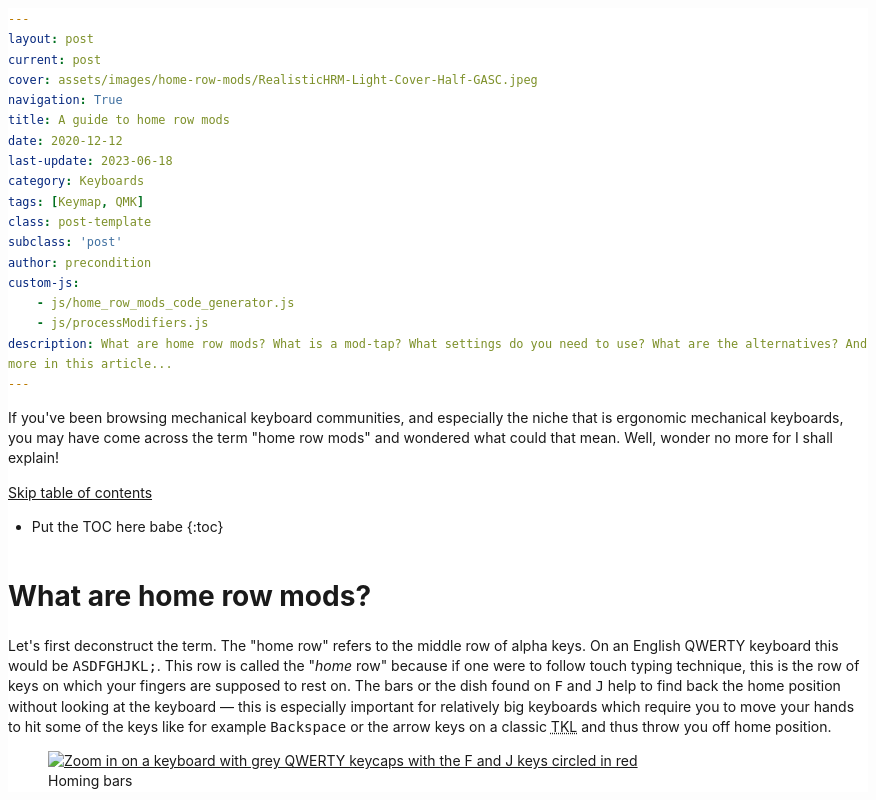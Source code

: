 ```yaml
---
layout: post
current: post
cover: assets/images/home-row-mods/RealisticHRM-Light-Cover-Half-GASC.jpeg
navigation: True
title: A guide to home row mods
date: 2020-12-12
last-update: 2023-06-18
category: Keyboards
tags: [Keymap, QMK]
class: post-template
subclass: 'post'
author: precondition
custom-js:
    - js/home_row_mods_code_generator.js
    - js/processModifiers.js
description: What are home row mods? What is a mod-tap? What settings do you need to use? What are the alternatives? And more in this article...
---
```


If you've been browsing mechanical keyboard communities, and especially the niche that is ergonomic mechanical keyboards, you may have come across the term "home row mods" and wondered what could that mean. Well, wonder no more for I shall explain!

<div style="position: relative;">
<a href="#toc-skipped" class="screen-reader-only">Skip table of contents</a>
</div>

* Put the TOC here babe
{:toc}

<div id="toc-skipped"></div>

# What are home row mods?

Let's first deconstruct the term. The "home row" refers to the middle row of alpha keys. On an English QWERTY keyboard this would be
<kbd>A</kbd><kbd>S</kbd><kbd>D</kbd><kbd>F</kbd><kbd>G</kbd><kbd>H</kbd><kbd>J</kbd><kbd>K</kbd><kbd>L</kbd><kbd>;</kbd>.
This row is called the "*home* row" because if one were to follow touch typing technique, this is the row of keys on which your fingers are supposed to rest on. The bars or the dish found on <kbd>F</kbd> and <kbd>J</kbd> help to find back the home position without looking at the keyboard — this is especially important for relatively big keyboards which require you to move your hands to hit some of the keys like for example <kbd>Backspace</kbd> or the arrow keys on a classic <abbr title="Ten Key Less">TKL</abbr> and thus throw you off home position.

<figure>
<a href="https://hygo.com/wp-content/uploads/2017/06/f-j-5-bumps-on-keyboard.jpg">
        <img src="https://hygo.com/wp-content/uploads/2017/06/f-j-5-bumps-on-keyboard.jpg"
        alt="Zoom in on a keyboard with grey QWERTY keycaps with the F and J keys circled in red">
</a>
<figcaption>
Homing bars
</figcaption>
</figure>


[variations of the concept]: #alternatives
[Miryoku]: https://github.com/manna-harbour/qmk_firmware/tree/miryoku/users/manna-harbour_miryoku
[online configurator]: https://config.qmk.fm/#/
[this guide]: https://docs.qmk.fm/#/newbs_getting_started
[official QMK documentation page on tap hold configuration settings]: https://docs.qmk.fm/#/tap_hold
[sigprof]: https://github.com/sigprof
[#9404]: https://github.com/qmk/qmk_firmware/pull/9404
[Okke]: https://github.com/okke-formsma/
[cheatsheet on MT and LT behavior]: https://cdn.discordapp.com/attachments/663573863480950808/757162393209012304/modtap.pdf
[documentation]: https://docs.qmk.fm/#/tap_hold#permissive-hold
[public user configurations]: https://github.com/kmonad/kmonad/blob/master/keymap/user
[configuration tutorial]: https://github.com/kmonad/kmonad/blob/master/keymap/tutorial.kbd
[section on multi-use buttons]: https://github.com/kmonad/kmonad/blob/98317531da8b9c2f21d5cb80b748eb23ef8f6b63/keymap/tutorial.kbd#L601
[KMonad]: https://github.com/kmonad/kmonad
[installation instructions]: https://github.com/david-janssen/kmonad/blob/master/doc/installation.md
[KMonad code generator]: #kmonad-home-row-mods-code-generator
[One-Shot]: https://docs.qmk.fm/#/one_shot_keys
[list of keycodes]: https://github.com/qmk/qmk_firmware/blob/ccb15c2d2923903a925d253eec66fd4356ceea85/tmk_core/common/keycode.h#L77
[Manna Harbour]: https://www.reddit.com/user/Manna_Harbour
[#8591]: https://github.com/qmk/qmk_firmware/pull/8591
[^1]: "Meta" is an ambiguous modifier name. It used to be its own modifier but with the advent and domination of IBM PC-style keyboards, you won't find a physical <kbd>Meta</kbd> key anymore but the term remained in some places even as we standardised to the 2×4 modifiers of the HID spec that we know today. Sometimes, that's how some Linux apps call the Super/GUI modifier but in GNU Emacs, Meta actually refers to the Alt modifier by default, unless you remap it. Meanwhile, `xmodmap` and `xkb` map the level 2 of `<LALT>` to `Meta_L` thus meaning that Shift+Alt = Meta. The [Symbolics 3600](https://deskthority.net/download/file.php?id=47925) keyboard features both a <kbd>Super</kbd> and a <kbd>Meta</kbd> key but no <kbd>Alt</kbd>. On the [SAIL keyboard](http://xahlee.info/kbd/iold51593/sail_keyboard_8cd7f.jpg), <kbd>Meta</kbd> lives alongside <kbd>Alt</kbd> with no <kbd>Super</kbd> in sight. All in all, I'm in favour of abandoning the use of this term.
[^2]: Caps Lock only capitalizes letters and keeps numbers and punctuations intact whereas Shift Lock acts exactly like the Shift keys and affects all the keys. <kbd>Caps Lock</kbd>+<kbd>-</kbd> = `-` ; <kbd>Shift Lock</kbd>+<kbd>-</kbd> = `_`.
[^3]: I have to admit that I couldn't find any hard numbers supporting this. I have yet to meet someone who disagrees with this ranking though. It's a very reasonable guess. Every capital letter in this article involved Shift. Ctrl+ZXCV is ridiculously common and most program shortcuts are either Ctrl+Letter or Ctrl+Shift+Letter. What's more likely to be debatable is GUI < Alt. The reasoning is that, while you don't find many programs using Alt for important keyboard shortcuts and rare are the people who use Alt to navigate through menus in graphical apps, it is much more frequently used than one might expect just because of Alt+Tab alone. As for GUI, only chorded keyboard shortcuts are considered here so if we ignore WinKey taps to open the Start Menu, we can easily imagine why GUI would end up at the bottom of the ranking.
[^4]: Once again, the GUI modifier on Desktop Environments such as Windows or Gnome is an exception to this. And so is the Alt modifier, which can be used as a leader key to navigate the menus of graphical applications.
[^5]: I'm not exactly sure whether this is really the very first time someone implemented home row mods (i.e. all the modifiers on the home row as mod-taps). If you find an earliest occurrence, which may or may not be implemented in QMK, let me know. For reference, I used the command `git log --before="2015-12-01" -G"[A-Z]+_T\(KC_[AS]\)"` in the `qmk_firmware` folder to find the first commit which contains `MOD_T(KC_A)` or  `MOD_T(KC_S)` as the letters A and/or S can be found in the home row of every layout. In case, you're wondering about the `MT(mod, kc)` syntax, I also tried looking for the earliest match with the use of the command `git log --before="2015-12-01" -G"MT\(MOD_[A-Z]+, ?KC_[A-Z]\)"` but it did not return anything. In fact, the earliest commit which matches the pattern is [commit c037d4b](https://github.com/qmk/qmk_firmware/commit/c037d4bb306613085a823e73f37653f1e71c0f0d) which dates from 2017! Though it is not the implementation of proper home row mods.
[^6]: "Technically there is only one static `tapping_key` variable which tracks the currently processed tap/hold decision. However, events in `waiting_buffer` retain their timestamps, so when the tap/hold decision finally resolves, some other event from `waiting_buffer` may become the new `tapping_key`, and its tapping term would be counted from the moment when that key has been originally pressed. With per-key tapping term it could be possible that the tapping term for the second key has already expired by the time the first key has been handled, however. So you probably can think that every key has a separate timer (tracked using event timestamps), with an additional restriction that if multiple tap/hold keys are held at the same time, the tapping term for any of those keys cannot expire until all keys pressed before it had been handled (either the tapping terms for them had expired, or the keys had been released)." — [sigprof], in the QMK Discord server